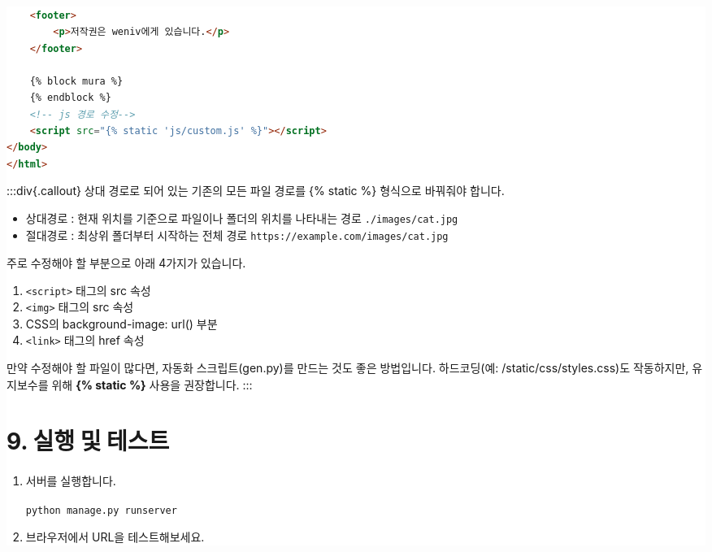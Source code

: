 ```html
    <footer>
        <p>저작권은 weniv에게 있습니다.</p>
    </footer>

    {% block mura %}
    {% endblock %}
    <!-- js 경로 수정-->
    <script src="{% static 'js/custom.js' %}"></script>
</body>
</html>
```

:::div{.callout}
상대 경로로 되어 있는 기존의 모든 파일 경로를 {% static %} 형식으로 바꿔줘야 합니다. 
- 상대경로 : 현재 위치를 기준으로 파일이나 폴더의 위치를 나타내는 경로 `./images/cat.jpg`
- 절대경로 : 최상위 폴더부터 시작하는 전체 경로 `https://example.com/images/cat.jpg`

주로 수정해야 할 부분으로 아래 4가지가 있습니다.
1. `<script>` 태그의 src 속성
2. `<img>` 태그의 src 속성
3. CSS의 background-image: url() 부분
4. `<link>` 태그의 href 속성

만약 수정해야 할 파일이 많다면, 자동화 스크립트(gen.py)를 만드는 것도 좋은 방법입니다. 하드코딩(예: /static/css/styles.css)도 작동하지만, 유지보수를 위해 **{% static %}** 사용을 권장합니다.
:::

# 9. 실행 및 테스트

1. 서버를 실행합니다.
   ```
   python manage.py runserver
   ```
2. 브라우저에서 URL을 테스트해보세요.